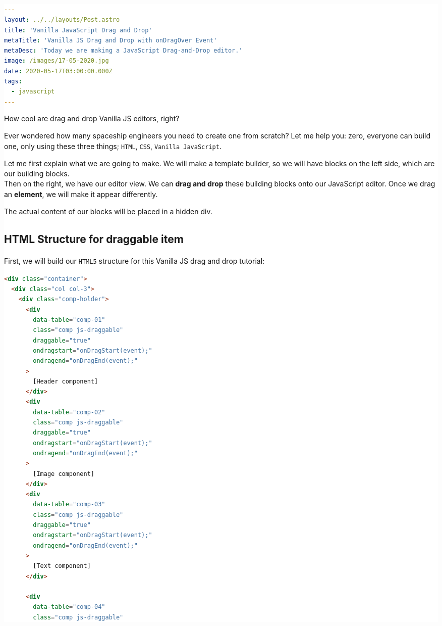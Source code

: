 ```yaml
---
layout: ../../layouts/Post.astro
title: 'Vanilla JavaScript Drag and Drop'
metaTitle: 'Vanilla JS Drag and Drop with onDragOver Event'
metaDesc: 'Today we are making a JavaScript Drag-and-Drop editor.'
image: /images/17-05-2020.jpg
date: 2020-05-17T03:00:00.000Z
tags:
  - javascript
---
```


How cool are drag and drop Vanilla JS editors, right?

Ever wondered how many spaceship engineers you need to create one from scratch?
Let me help you: zero, everyone can build one, only using these three things; `HTML`, `CSS`, `Vanilla JavaScript`.

Let me first explain what we are going to make. We will make a template builder, so we will have blocks on the left side, which are our building blocks. \
Then on the right, we have our editor view. We can **drag and drop** these building blocks onto our JavaScript editor.
Once we drag an **element**, we will make it appear differently.

The actual content of our blocks will be placed in a hidden div.

## HTML Structure for draggable item

First, we will build our `HTML5` structure for this Vanilla JS drag and drop tutorial:

```html
<div class="container">
  <div class="col col-3">
    <div class="comp-holder">
      <div
        data-table="comp-01"
        class="comp js-draggable"
        draggable="true"
        ondragstart="onDragStart(event);"
        ondragend="onDragEnd(event);"
      >
        [Header component]
      </div>
      <div
        data-table="comp-02"
        class="comp js-draggable"
        draggable="true"
        ondragstart="onDragStart(event);"
        ondragend="onDragEnd(event);"
      >
        [Image component]
      </div>
      <div
        data-table="comp-03"
        class="comp js-draggable"
        draggable="true"
        ondragstart="onDragStart(event);"
        ondragend="onDragEnd(event);"
      >
        [Text component]
      </div>

      <div
        data-table="comp-04"
        class="comp js-draggable"
```